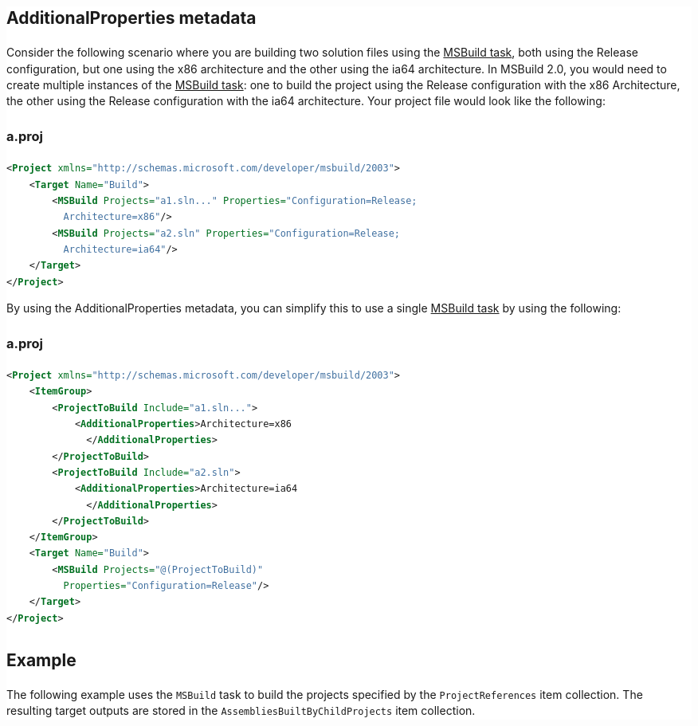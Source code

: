 ## AdditionalProperties metadata

 Consider the following scenario where you are building two solution files using the [MSBuild task](../msbuild/msbuild-task.md), both using the Release configuration, but one using the x86 architecture and the other using the ia64 architecture. In MSBuild 2.0, you would need to create multiple instances of the [MSBuild task](../msbuild/msbuild-task.md): one to build the project using the Release configuration with the x86 Architecture, the other using the Release configuration with the ia64 architecture. Your project file would look like the following:

### a.proj

```xml
<Project xmlns="http://schemas.microsoft.com/developer/msbuild/2003">
    <Target Name="Build">
        <MSBuild Projects="a1.sln..." Properties="Configuration=Release;
          Architecture=x86"/>
        <MSBuild Projects="a2.sln" Properties="Configuration=Release;
          Architecture=ia64"/>
    </Target>
</Project>
```

 By using the AdditionalProperties metadata, you can simplify this to use a single [MSBuild task](../msbuild/msbuild-task.md) by using the following:

### a.proj

```xml
<Project xmlns="http://schemas.microsoft.com/developer/msbuild/2003">
    <ItemGroup>
        <ProjectToBuild Include="a1.sln...">
            <AdditionalProperties>Architecture=x86
              </AdditionalProperties>
        </ProjectToBuild>
        <ProjectToBuild Include="a2.sln">
            <AdditionalProperties>Architecture=ia64
              </AdditionalProperties>
        </ProjectToBuild>
    </ItemGroup>
    <Target Name="Build">
        <MSBuild Projects="@(ProjectToBuild)"
          Properties="Configuration=Release"/>
    </Target>
</Project>
```

## Example

 The following example uses the `MSBuild` task to build the projects specified by the `ProjectReferences` item collection. The resulting target outputs are stored in the `AssembliesBuiltByChildProjects` item collection.
